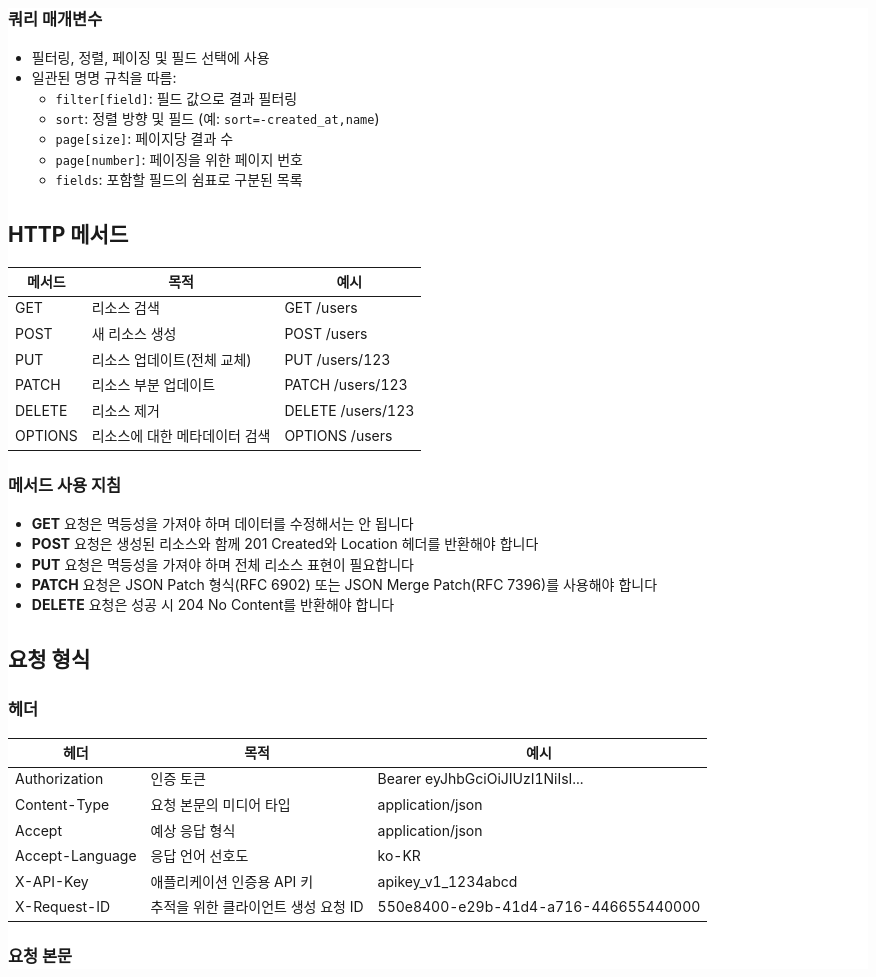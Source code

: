 ### 쿼리 매개변수

- 필터링, 정렬, 페이징 및 필드 선택에 사용
- 일관된 명명 규칙을 따름:
  - `filter[field]`: 필드 값으로 결과 필터링
  - `sort`: 정렬 방향 및 필드 (예: `sort=-created_at,name`)
  - `page[size]`: 페이지당 결과 수
  - `page[number]`: 페이징을 위한 페이지 번호
  - `fields`: 포함할 필드의 쉼표로 구분된 목록

## HTTP 메서드

| 메서드 | 목적 | 예시 |
|--------|---------|---------|
| GET | 리소스 검색 | GET /users |
| POST | 새 리소스 생성 | POST /users |
| PUT | 리소스 업데이트(전체 교체) | PUT /users/123 |
| PATCH | 리소스 부분 업데이트 | PATCH /users/123 |
| DELETE | 리소스 제거 | DELETE /users/123 |
| OPTIONS | 리소스에 대한 메타데이터 검색 | OPTIONS /users |

### 메서드 사용 지침

- **GET** 요청은 멱등성을 가져야 하며 데이터를 수정해서는 안 됩니다
- **POST** 요청은 생성된 리소스와 함께 201 Created와 Location 헤더를 반환해야 합니다
- **PUT** 요청은 멱등성을 가져야 하며 전체 리소스 표현이 필요합니다
- **PATCH** 요청은 JSON Patch 형식(RFC 6902) 또는 JSON Merge Patch(RFC 7396)를 사용해야 합니다
- **DELETE** 요청은 성공 시 204 No Content를 반환해야 합니다

## 요청 형식

### 헤더

| 헤더 | 목적 | 예시 |
|--------|---------|---------|
| Authorization | 인증 토큰 | Bearer eyJhbGciOiJIUzI1NiIsI... |
| Content-Type | 요청 본문의 미디어 타입 | application/json |
| Accept | 예상 응답 형식 | application/json |
| Accept-Language | 응답 언어 선호도 | ko-KR |
| X-API-Key | 애플리케이션 인증용 API 키 | apikey_v1_1234abcd |
| X-Request-ID | 추적을 위한 클라이언트 생성 요청 ID | 550e8400-e29b-41d4-a716-446655440000 |

### 요청 본문
